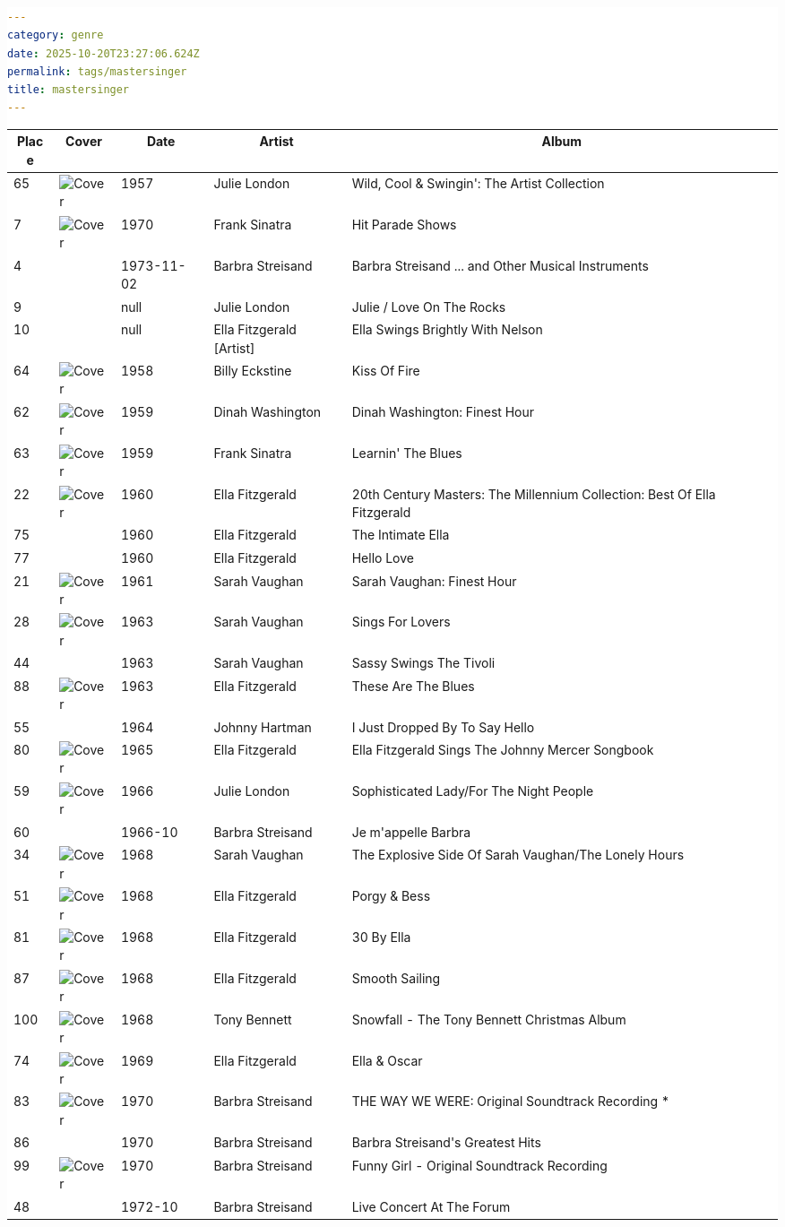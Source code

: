 ```yaml
---
category: genre
date: 2025-10-20T23:27:06.624Z
permalink: tags/mastersinger
title: mastersinger
---
```


| Place | Cover | Date | Artist | Album |
|---|---|---|---|---|
| 65 | ![Cover](https://i.discogs.com/dATXb5uMMfG5NXA2fB7yDTC_tWaDeUHDlkckC0_UKzI/rs:fit/g:sm/q:40/h:150/w:150/czM6Ly9kaXNjb2dz/LWRhdGFiYXNlLWlt/YWdlcy9SLTQ0Mzgy/MTQtMTM2NDg3MDc3/NC05NTEzLmpwZWc.jpeg) | 1957 | Julie London | Wild, Cool &amp; Swingin': The Artist Collection |
| 7 | ![Cover](https://i.discogs.com/4woU0Et6Uv13GBkQZ3MkrF9c986liDd5CyniNgtP4pM/rs:fit/g:sm/q:40/h:150/w:150/czM6Ly9kaXNjb2dz/LWRhdGFiYXNlLWlt/YWdlcy9SLTE0NTY5/NjY2LTE1NzczMTE1/MTktNDg3NC5qcGVn.jpeg) | 1970 | Frank Sinatra | Hit Parade Shows |
| 4 |  | 1973-11-02 | Barbra Streisand | Barbra Streisand ... and Other Musical Instruments |
| 9 |  | null | Julie London | Julie / Love On The Rocks |
| 10 |  | null | Ella Fitzgerald [Artist] | Ella Swings Brightly With Nelson |
| 64 | ![Cover](https://i.discogs.com/TuQ3xoQv_TLh1h6a6t8EkrKorM0BILjx1gcGlynN-8Q/rs:fit/g:sm/q:40/h:150/w:150/czM6Ly9kaXNjb2dz/LWRhdGFiYXNlLWlt/YWdlcy9SLTEzMjcw/NDU2LTE2NDE0MzA1/NTItNDk4Ni5qcGVn.jpeg) | 1958 | Billy Eckstine | Kiss Of Fire |
| 62 | ![Cover](https://i.discogs.com/zeB9OKJGnlXfhzHKTKewapaVCJJhQSmQIzBRtFJBG58/rs:fit/g:sm/q:40/h:150/w:150/czM6Ly9kaXNjb2dz/LWRhdGFiYXNlLWlt/YWdlcy9SLTYzMDg3/MjItMTYwMDk4NzI0/NS01NzA0LmpwZWc.jpeg) | 1959 | Dinah Washington | Dinah Washington: Finest Hour |
| 63 | ![Cover](https://i.discogs.com/LbFocVs6NhtfKgL__hFc0_qAu8vXSBSxADaqQg71Un0/rs:fit/g:sm/q:40/h:150/w:150/czM6Ly9kaXNjb2dz/LWRhdGFiYXNlLWlt/YWdlcy9SLTYzNzg2/MTItMTQxNzc4NDU3/Ni03NjQ2LmpwZWc.jpeg) | 1959 | Frank Sinatra | Learnin' The Blues |
| 22 | ![Cover](https://i.discogs.com/HDxlGheEQszM4VXTs6ETfCVQ0gb1WVtrWprfQT08RNU/rs:fit/g:sm/q:40/h:150/w:150/czM6Ly9kaXNjb2dz/LWRhdGFiYXNlLWlt/YWdlcy9SLTI2NDQ3/MDItMTQ2MjI5Mzc3/OS0yMzMxLmpwZWc.jpeg) | 1960 | Ella Fitzgerald | 20th Century Masters: The Millennium Collection: Best Of Ella Fitzgerald |
| 75 |  | 1960 | Ella Fitzgerald | The Intimate Ella |
| 77 |  | 1960 | Ella Fitzgerald | Hello Love |
| 21 | ![Cover](https://i.discogs.com/Hwvfzt5Y6RZjV6MdT6UqMHkZmzisgcOgcAh2LvclVNY/rs:fit/g:sm/q:40/h:150/w:150/czM6Ly9kaXNjb2dz/LWRhdGFiYXNlLWlt/YWdlcy9SLTM1MjAw/MTctMTMzMzY5NzMy/NS5qcGVn.jpeg) | 1961 | Sarah Vaughan | Sarah Vaughan: Finest Hour |
| 28 | ![Cover](https://i.discogs.com/s7jMx31DKqi3Gu7PgjaTDjzhlfkX8a3n15pExqaOzqU/rs:fit/g:sm/q:40/h:150/w:150/czM6Ly9kaXNjb2dz/LWRhdGFiYXNlLWlt/YWdlcy9SLTI4NzE5/OTEtMTMwNDk4MzI3/Mi5qcGVn.jpeg) | 1963 | Sarah Vaughan | Sings For Lovers |
| 44 |  | 1963 | Sarah Vaughan | Sassy Swings The Tivoli |
| 88 | ![Cover](https://i.discogs.com/JotfMK_uGu1vTnIaXX3BD3YBR8bbRgDdLt6MJ779srs/rs:fit/g:sm/q:40/h:150/w:150/czM6Ly9kaXNjb2dz/LWRhdGFiYXNlLWlt/YWdlcy9SLTEzMjU0/ODEzLTE1NTA4MjEx/ODgtNDM0MC5qcGVn.jpeg) | 1963 | Ella Fitzgerald | These Are The Blues |
| 55 |  | 1964 | Johnny Hartman | I Just Dropped By To Say Hello |
| 80 | ![Cover](https://i.discogs.com/pR44iieZJCbJKHCBAk783Vikpu_Ka3u2uhV0bOclBLM/rs:fit/g:sm/q:40/h:150/w:150/czM6Ly9kaXNjb2dz/LWRhdGFiYXNlLWlt/YWdlcy9SLTY3ODI0/MjUtMTQyNjUxNzc3/Ny0zMjIzLmpwZWc.jpeg) | 1965 | Ella Fitzgerald | Ella Fitzgerald Sings The Johnny Mercer Songbook |
| 59 | ![Cover](https://i.discogs.com/C4UjDCLcMgzf9zoX7gtIn1S3c_71ybXanxW1HyeH-_8/rs:fit/g:sm/q:40/h:150/w:150/czM6Ly9kaXNjb2dz/LWRhdGFiYXNlLWlt/YWdlcy9SLTMxMzk4/MTUtMTU5Mjg3OTg5/My01NjcyLmpwZWc.jpeg) | 1966 | Julie London | Sophisticated Lady/For The Night People |
| 60 |  | 1966-10 | Barbra Streisand | Je m'appelle Barbra |
| 34 | ![Cover](https://i.discogs.com/1VGFX16_qNDbA3oShic4LYgeJuiyiCnCE5sC75PGOaw/rs:fit/g:sm/q:40/h:150/w:150/czM6Ly9kaXNjb2dz/LWRhdGFiYXNlLWlt/YWdlcy9SLTMxMDk0/NTEtMTMxNjI5MjY2/MC5qcGVn.jpeg) | 1968 | Sarah Vaughan | The Explosive Side Of Sarah Vaughan/The Lonely Hours |
| 51 | ![Cover](https://i.discogs.com/PPVXeUFNTA-QqqS2M0HNIYwANscsT9c3visCnG_uE4o/rs:fit/g:sm/q:40/h:150/w:150/czM6Ly9kaXNjb2dz/LWRhdGFiYXNlLWlt/YWdlcy9SLTQwODUw/NTYtMTQ1NzQxOTE5/NC05NzYwLmpwZWc.jpeg) | 1968 | Ella Fitzgerald | Porgy &amp; Bess |
| 81 | ![Cover](https://i.discogs.com/Cjd8PW_or8J4G7SVswDd7UlvhfT1SSRMKB3sfdm5PWs/rs:fit/g:sm/q:40/h:150/w:150/czM6Ly9kaXNjb2dz/LWRhdGFiYXNlLWlt/YWdlcy9SLTMyMzkw/MzQtMTM5MjAwNjg0/Ny00OTM2LmpwZWc.jpeg) | 1968 | Ella Fitzgerald | 30 By Ella |
| 87 | ![Cover](https://i.discogs.com/vLnQIEn2TwuVsGfPqPsgQevTQXom6stiiJxn8-P1QdY/rs:fit/g:sm/q:40/h:150/w:150/czM6Ly9kaXNjb2dz/LWRhdGFiYXNlLWlt/YWdlcy9SLTEwMTA0/NDAzLTE1MDIyMjYz/NTQtODM5NC5qcGVn.jpeg) | 1968 | Ella Fitzgerald | Smooth Sailing |
| 100 | ![Cover](https://i.discogs.com/4wRpagX8paSYsLT7u2nvjCBnQdZPujjY70JpqnhDXMQ/rs:fit/g:sm/q:40/h:150/w:150/czM6Ly9kaXNjb2dz/LWRhdGFiYXNlLWlt/YWdlcy9SLTI1Njg5/MTQtMTQ1NDYyOTk3/Ni02OTkyLmpwZWc.jpeg) | 1968 | Tony Bennett | Snowfall - The Tony Bennett Christmas Album |
| 74 | ![Cover](https://i.discogs.com/gROadA7-7Up5xBFnf7wP1QcJ5juNfR2yF4WdjSmXzPY/rs:fit/g:sm/q:40/h:150/w:150/czM6Ly9kaXNjb2dz/LWRhdGFiYXNlLWlt/YWdlcy9SLTEyMjQ0/NDMtMTI4OTI4NjYw/NS5qcGVn.jpeg) | 1969 | Ella Fitzgerald | Ella &amp; Oscar |
| 83 | ![Cover](https://i.discogs.com/lma2-1CV9uV7WOrmcyqrUbTUDjgjyZYd6E1Euw1t9ns/rs:fit/g:sm/q:40/h:150/w:150/czM6Ly9kaXNjb2dz/LWRhdGFiYXNlLWlt/YWdlcy9SLTc2NjA3/MDQtMTQ0NjE2MjU0/Ny05Njk3LmpwZWc.jpeg) | 1970 | Barbra Streisand | THE WAY WE WERE: Original Soundtrack Recording * |
| 86 |  | 1970 | Barbra Streisand | Barbra Streisand's Greatest Hits |
| 99 | ![Cover](https://i.discogs.com/gdyL634zu1bLLPGofFCevZHqu7u1zltneJ4JjluCGOE/rs:fit/g:sm/q:40/h:150/w:150/czM6Ly9kaXNjb2dz/LWRhdGFiYXNlLWlt/YWdlcy9SLTI1NjIz/NDUtMTU0NTk2MzY4/My02ODc4LmpwZWc.jpeg) | 1970 | Barbra Streisand | Funny Girl - Original Soundtrack Recording |
| 48 |  | 1972-10 | Barbra Streisand | Live Concert At The Forum |